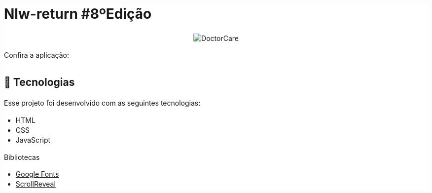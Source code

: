 # Nlw-return #8ºEdição

<p align="center">
  <img alt="DoctorCare" src="assets/Capa.png" width="100%">
</p>

Confira a aplicação:

## 🚀 Tecnologias

Esse projeto foi desenvolvido com as seguintes tecnologias:

- HTML
- CSS
- JavaScript

Bibliotecas

- [Google Fonts](https://fonts.google.com/)
- [ScrollReveal](https://scrollrevealjs.org)
